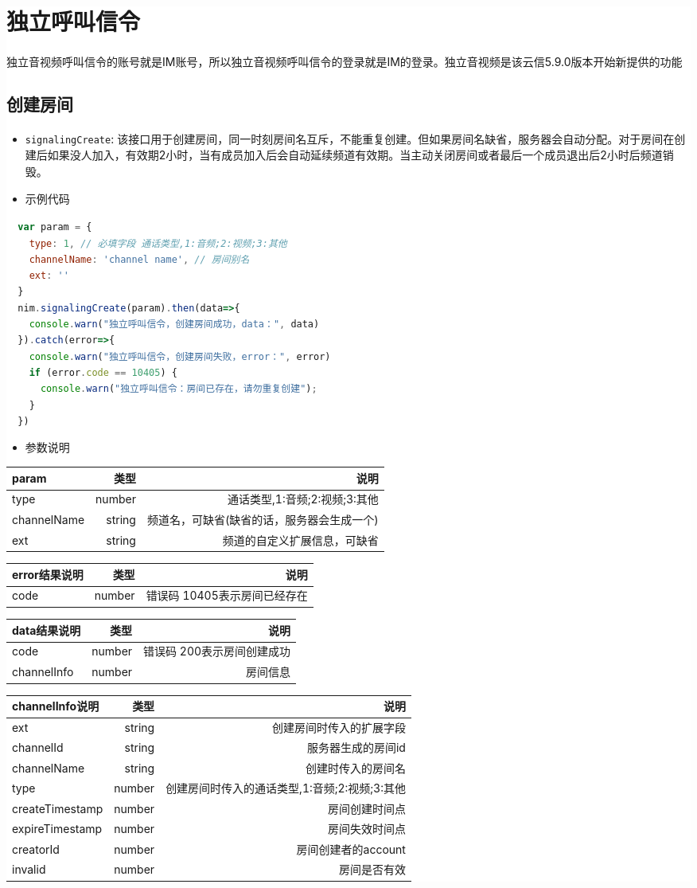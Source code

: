 # <span id="独立呼叫信令">独立呼叫信令</span>

独立音视频呼叫信令的账号就是IM账号，所以独立音视频呼叫信令的登录就是IM的登录。独立音视频是该云信5.9.0版本开始新提供的功能

## <span id="创建房间">创建房间</span>
- `signalingCreate`: 该接口用于创建房间，同一时刻房间名互斥，不能重复创建。但如果房间名缺省，服务器会自动分配。对于房间在创建后如果没人加入，有效期2小时，当有成员加入后会自动延续频道有效期。当主动关闭房间或者最后一个成员退出后2小时后频道销毁。

- 示例代码

``` javascript
  var param = {
    type: 1, // 必填字段 通话类型,1:音频;2:视频;3:其他
    channelName: 'channel name', // 房间别名
    ext: ''
  }
  nim.signalingCreate(param).then(data=>{
    console.warn("独立呼叫信令，创建房间成功，data：", data)
  }).catch(error=>{
    console.warn("独立呼叫信令，创建房间失败，error：", error)
    if (error.code == 10405) {
      console.warn("独立呼叫信令：房间已存在，请勿重复创建");
    }
  })
```

- 参数说明

| param        |   类型 |                                       说明 |
| :-------------- | -----: | ----------------------------------------: |
| type     | number | 通话类型,1:音频;2:视频;3:其他 |
| channelName     | string | 频道名，可缺省(缺省的话，服务器会生成一个) |
| ext      | string | 频道的自定义扩展信息，可缺省 |

| error结果说明    |   类型 |                                       说明 |
| :-------------- | -----: | ----------------------------------------: |
| code            | number | 错误码 10405表示房间已经存在 |

| data结果说明    |   类型 |                                       说明 |
| :-------------- | -----: | ----------------------------------------: |
| code            | number | 错误码 200表示房间创建成功 |
| channelInfo     | number | 房间信息 |

| channelInfo说明 |   类型 |                                       说明 |
| :-------------- | -----: | ----------------------------------------: |
| ext      | string | 创建房间时传入的扩展字段 |
| channelId       | string | 服务器生成的房间id |
| channelName     | string | 创建时传入的房间名 |
| type     | number | 创建房间时传入的通话类型,1:音频;2:视频;3:其他|
| createTimestamp | number | 房间创建时间点 |
| expireTimestamp | number | 房间失效时间点 |
| creatorId       | number | 房间创建者的account |
| invalid         | number | 房间是否有效|
